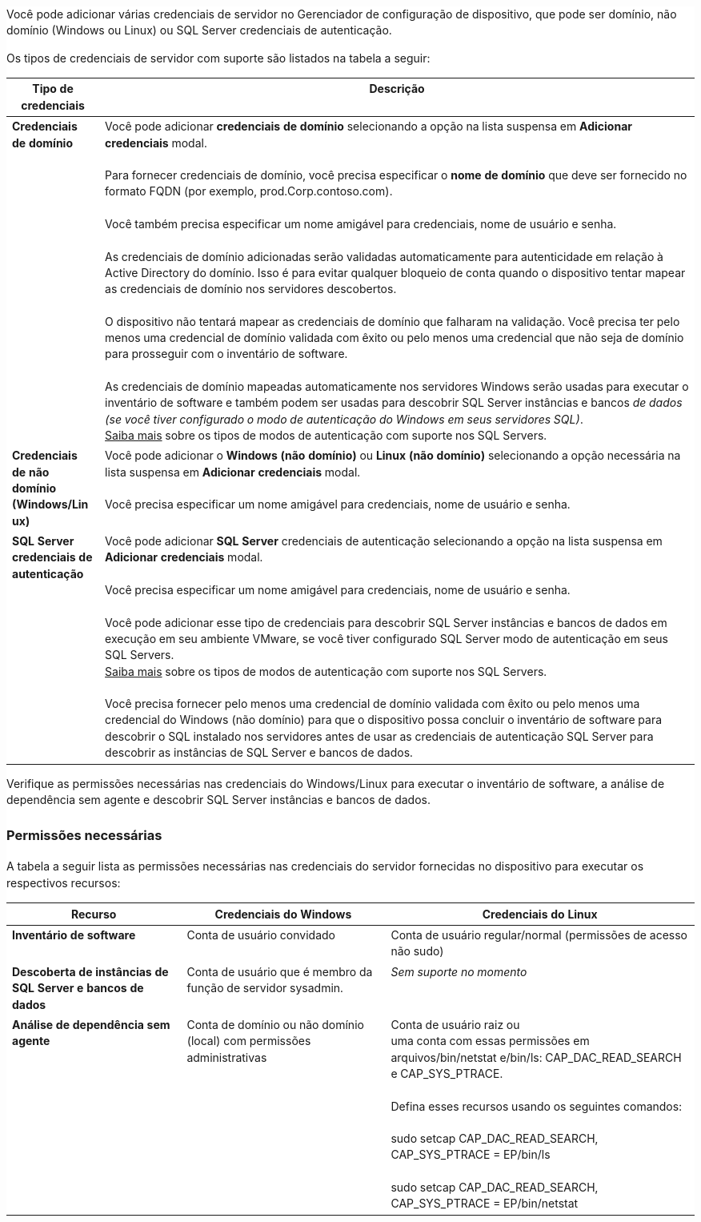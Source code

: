 Você pode adicionar várias credenciais de servidor no Gerenciador de configuração de dispositivo, que pode ser domínio, não domínio (Windows ou Linux) ou SQL Server credenciais de autenticação.

Os tipos de credenciais de servidor com suporte são listados na tabela a seguir:

Tipo de credenciais | Descrição
--- | ---
**Credenciais de domínio** | Você pode adicionar **credenciais de domínio** selecionando a opção na lista suspensa em **Adicionar credenciais** modal. <br/><br/> Para fornecer credenciais de domínio, você precisa especificar o **nome de domínio** que deve ser fornecido no formato FQDN (por exemplo, prod.Corp.contoso.com). <br/><br/> Você também precisa especificar um nome amigável para credenciais, nome de usuário e senha. <br/><br/> As credenciais de domínio adicionadas serão validadas automaticamente para autenticidade em relação à Active Directory do domínio. Isso é para evitar qualquer bloqueio de conta quando o dispositivo tentar mapear as credenciais de domínio nos servidores descobertos. <br/><br/> O dispositivo não tentará mapear as credenciais de domínio que falharam na validação. Você precisa ter pelo menos uma credencial de domínio validada com êxito ou pelo menos uma credencial que não seja de domínio para prosseguir com o inventário de software.<br/><br/>As credenciais de domínio mapeadas automaticamente nos servidores Windows serão usadas para executar o inventário de software e também podem ser usadas para descobrir SQL Server instâncias e bancos _de dados (se você tiver configurado o modo de autenticação do Windows em seus servidores SQL)_.<br/> [Saiba mais](https://docs.microsoft.com/dotnet/framework/data/adonet/sql/authentication-in-sql-server) sobre os tipos de modos de autenticação com suporte nos SQL Servers.
**Credenciais de não domínio (Windows/Linux)** | Você pode adicionar o **Windows (não domínio)** ou **Linux (não domínio)** selecionando a opção necessária na lista suspensa em **Adicionar credenciais** modal. <br/><br/> Você precisa especificar um nome amigável para credenciais, nome de usuário e senha.
**SQL Server credenciais de autenticação** | Você pode adicionar **SQL Server** credenciais de autenticação selecionando a opção na lista suspensa em **Adicionar credenciais** modal. <br/><br/> Você precisa especificar um nome amigável para credenciais, nome de usuário e senha. <br/><br/> Você pode adicionar esse tipo de credenciais para descobrir SQL Server instâncias e bancos de dados em execução em seu ambiente VMware, se você tiver configurado SQL Server modo de autenticação em seus SQL Servers.<br/> [Saiba mais](https://docs.microsoft.com/dotnet/framework/data/adonet/sql/authentication-in-sql-server) sobre os tipos de modos de autenticação com suporte nos SQL Servers.<br/><br/> Você precisa fornecer pelo menos uma credencial de domínio validada com êxito ou pelo menos uma credencial do Windows (não domínio) para que o dispositivo possa concluir o inventário de software para descobrir o SQL instalado nos servidores antes de usar as credenciais de autenticação SQL Server para descobrir as instâncias de SQL Server e bancos de dados.

Verifique as permissões necessárias nas credenciais do Windows/Linux para executar o inventário de software, a análise de dependência sem agente e descobrir SQL Server instâncias e bancos de dados.

### <a name="required-permissions"></a>Permissões necessárias

A tabela a seguir lista as permissões necessárias nas credenciais do servidor fornecidas no dispositivo para executar os respectivos recursos:

Recurso | Credenciais do Windows | Credenciais do Linux
---| ---| ---
**Inventário de software** | Conta de usuário convidado | Conta de usuário regular/normal (permissões de acesso não sudo)
**Descoberta de instâncias de SQL Server e bancos de dados** | Conta de usuário que é membro da função de servidor sysadmin. | _Sem suporte no momento_
**Análise de dependência sem agente** | Conta de domínio ou não domínio (local) com permissões administrativas | Conta de usuário raiz ou <br/> uma conta com essas permissões em arquivos/bin/netstat e/bin/ls: CAP_DAC_READ_SEARCH e CAP_SYS_PTRACE.<br/><br/> Defina esses recursos usando os seguintes comandos: <br/><br/> sudo setcap CAP_DAC_READ_SEARCH, CAP_SYS_PTRACE = EP/bin/ls<br/><br/> sudo setcap CAP_DAC_READ_SEARCH, CAP_SYS_PTRACE = EP/bin/netstat
